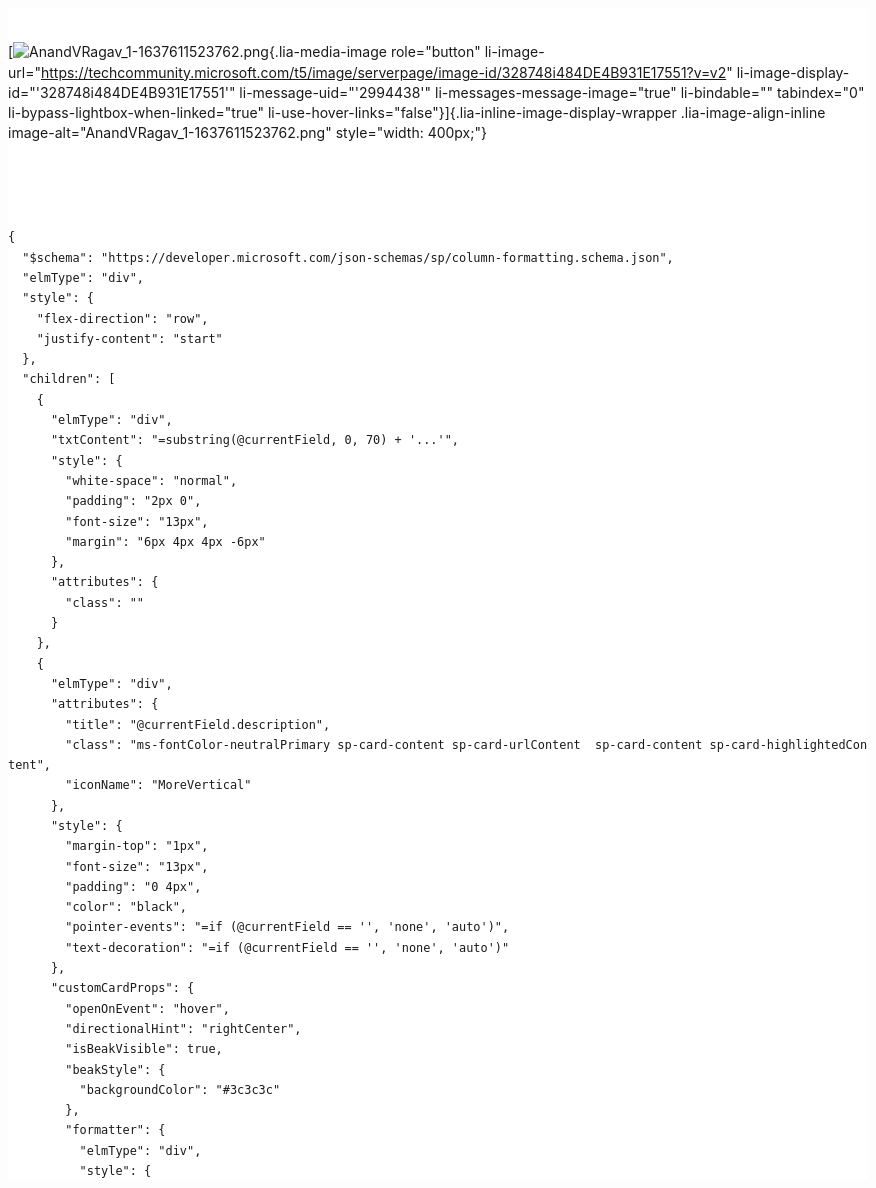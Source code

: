  

[![AnandVRagav_1-1637611523762.png](https://techcommunity.microsoft.com/t5/image/serverpage/image-id/328748i484DE4B931E17551/image-size/medium?v=v2&px=400 "AnandVRagav_1-1637611523762.png"){.lia-media-image
role="button"
li-image-url="https://techcommunity.microsoft.com/t5/image/serverpage/image-id/328748i484DE4B931E17551?v=v2"
li-image-display-id="'328748i484DE4B931E17551'"
li-message-uid="'2994438'" li-messages-message-image="true"
li-bindable="" tabindex="0" li-bypass-lightbox-when-linked="true"
li-use-hover-links="false"}]{.lia-inline-image-display-wrapper
.lia-image-align-inline image-alt="AnandVRagav_1-1637611523762.png"
style="width: 400px;"}

 

 

``` {.lia-code-sample .language-json}
{
  "$schema": "https://developer.microsoft.com/json-schemas/sp/column-formatting.schema.json",
  "elmType": "div",
  "style": {
    "flex-direction": "row",
    "justify-content": "start"
  },
  "children": [
    {
      "elmType": "div",
      "txtContent": "=substring(@currentField, 0, 70) + '...'",
      "style": {
        "white-space": "normal",
        "padding": "2px 0",
        "font-size": "13px",
        "margin": "6px 4px 4px -6px"
      },
      "attributes": {
        "class": ""
      }
    },
    {
      "elmType": "div",
      "attributes": {
        "title": "@currentField.description",
        "class": "ms-fontColor-neutralPrimary sp-card-content sp-card-urlContent  sp-card-content sp-card-highlightedContent",
        "iconName": "MoreVertical"
      },
      "style": {
        "margin-top": "1px",
        "font-size": "13px",
        "padding": "0 4px",
        "color": "black",
        "pointer-events": "=if (@currentField == '', 'none', 'auto')",
        "text-decoration": "=if (@currentField == '', 'none', 'auto')"
      },
      "customCardProps": {
        "openOnEvent": "hover",
        "directionalHint": "rightCenter",
        "isBeakVisible": true,
        "beakStyle": {
          "backgroundColor": "#3c3c3c"
        },
        "formatter": {
          "elmType": "div",
          "style": {
```